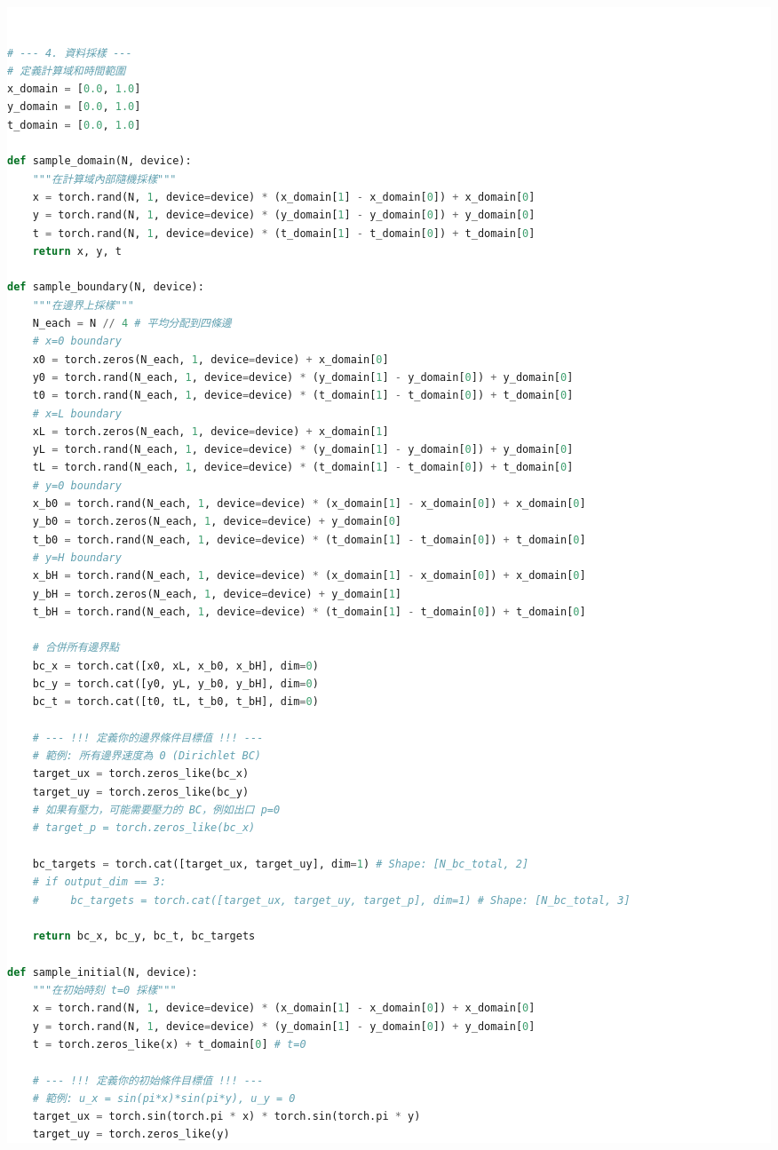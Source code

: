 ```python


# --- 4. 資料採樣 ---
# 定義計算域和時間範圍
x_domain = [0.0, 1.0]
y_domain = [0.0, 1.0]
t_domain = [0.0, 1.0]

def sample_domain(N, device):
    """在計算域內部隨機採樣"""
    x = torch.rand(N, 1, device=device) * (x_domain[1] - x_domain[0]) + x_domain[0]
    y = torch.rand(N, 1, device=device) * (y_domain[1] - y_domain[0]) + y_domain[0]
    t = torch.rand(N, 1, device=device) * (t_domain[1] - t_domain[0]) + t_domain[0]
    return x, y, t

def sample_boundary(N, device):
    """在邊界上採樣"""
    N_each = N // 4 # 平均分配到四條邊
    # x=0 boundary
    x0 = torch.zeros(N_each, 1, device=device) + x_domain[0]
    y0 = torch.rand(N_each, 1, device=device) * (y_domain[1] - y_domain[0]) + y_domain[0]
    t0 = torch.rand(N_each, 1, device=device) * (t_domain[1] - t_domain[0]) + t_domain[0]
    # x=L boundary
    xL = torch.zeros(N_each, 1, device=device) + x_domain[1]
    yL = torch.rand(N_each, 1, device=device) * (y_domain[1] - y_domain[0]) + y_domain[0]
    tL = torch.rand(N_each, 1, device=device) * (t_domain[1] - t_domain[0]) + t_domain[0]
    # y=0 boundary
    x_b0 = torch.rand(N_each, 1, device=device) * (x_domain[1] - x_domain[0]) + x_domain[0]
    y_b0 = torch.zeros(N_each, 1, device=device) + y_domain[0]
    t_b0 = torch.rand(N_each, 1, device=device) * (t_domain[1] - t_domain[0]) + t_domain[0]
    # y=H boundary
    x_bH = torch.rand(N_each, 1, device=device) * (x_domain[1] - x_domain[0]) + x_domain[0]
    y_bH = torch.zeros(N_each, 1, device=device) + y_domain[1]
    t_bH = torch.rand(N_each, 1, device=device) * (t_domain[1] - t_domain[0]) + t_domain[0]

    # 合併所有邊界點
    bc_x = torch.cat([x0, xL, x_b0, x_bH], dim=0)
    bc_y = torch.cat([y0, yL, y_b0, y_bH], dim=0)
    bc_t = torch.cat([t0, tL, t_b0, t_bH], dim=0)

    # --- !!! 定義你的邊界條件目標值 !!! ---
    # 範例: 所有邊界速度為 0 (Dirichlet BC)
    target_ux = torch.zeros_like(bc_x)
    target_uy = torch.zeros_like(bc_y)
    # 如果有壓力，可能需要壓力的 BC，例如出口 p=0
    # target_p = torch.zeros_like(bc_x)

    bc_targets = torch.cat([target_ux, target_uy], dim=1) # Shape: [N_bc_total, 2]
    # if output_dim == 3:
    #     bc_targets = torch.cat([target_ux, target_uy, target_p], dim=1) # Shape: [N_bc_total, 3]

    return bc_x, bc_y, bc_t, bc_targets

def sample_initial(N, device):
    """在初始時刻 t=0 採樣"""
    x = torch.rand(N, 1, device=device) * (x_domain[1] - x_domain[0]) + x_domain[0]
    y = torch.rand(N, 1, device=device) * (y_domain[1] - y_domain[0]) + y_domain[0]
    t = torch.zeros_like(x) + t_domain[0] # t=0

    # --- !!! 定義你的初始條件目標值 !!! ---
    # 範例: u_x = sin(pi*x)*sin(pi*y), u_y = 0
    target_ux = torch.sin(torch.pi * x) * torch.sin(torch.pi * y)
    target_uy = torch.zeros_like(y)
```